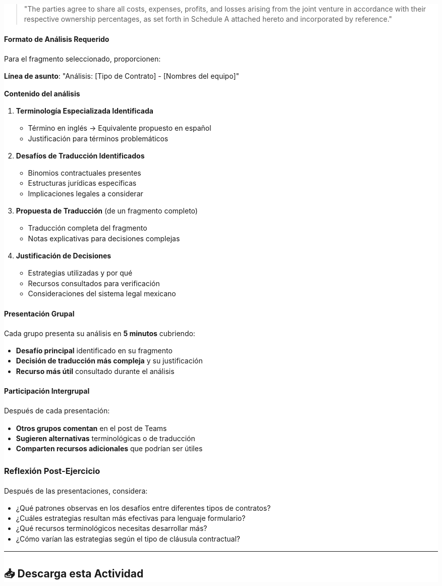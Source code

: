 > "The parties agree to share all costs, expenses, profits, and losses arising from the joint venture in accordance with their respective ownership percentages, as set forth in Schedule A attached hereto and incorporated by reference."

#### Formato de Análisis Requerido

Para el fragmento seleccionado, proporcionen:

**Línea de asunto**: "Análisis: [Tipo de Contrato] - [Nombres del equipo]"

**Contenido del análisis**

1. **Terminología Especializada Identificada**
   - Término en inglés → Equivalente propuesto en español
   - Justificación para términos problemáticos

2. **Desafíos de Traducción Identificados**
   - Binomios contractuales presentes
   - Estructuras jurídicas específicas
   - Implicaciones legales a considerar

3. **Propuesta de Traducción** (de un fragmento completo)
   - Traducción completa del fragmento
   - Notas explicativas para decisiones complejas

4. **Justificación de Decisiones**
   - Estrategias utilizadas y por qué
   - Recursos consultados para verificación
   - Consideraciones del sistema legal mexicano

#### Presentación Grupal

Cada grupo presenta su análisis en **5 minutos** cubriendo:
- **Desafío principal** identificado en su fragmento
- **Decisión de traducción más compleja** y su justificación
- **Recurso más útil** consultado durante el análisis

#### Participación Intergrupal

Después de cada presentación:
- **Otros grupos comentan** en el post de Teams
- **Sugieren alternativas** terminológicas o de traducción
- **Comparten recursos adicionales** que podrían ser útiles

### Reflexión Post-Ejercicio

Después de las presentaciones, considera:
- ¿Qué patrones observas en los desafíos entre diferentes tipos de contratos?
- ¿Cuáles estrategias resultan más efectivas para lenguaje formulario?
- ¿Qué recursos terminológicos necesitas desarrollar más?
- ¿Cómo varían las estrategias según el tipo de cláusula contractual?

---

## 📥 Descarga esta Actividad
